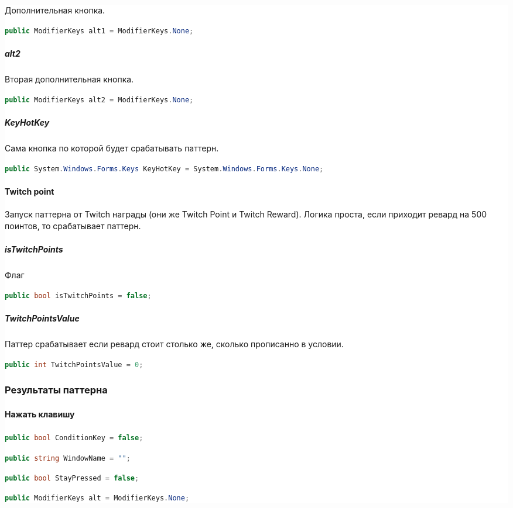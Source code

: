 Дополнительная кнопка.

```cs
public ModifierKeys alt1 = ModifierKeys.None;
```

##### alt2

Вторая дополнительная кнопка.

```cs
public ModifierKeys alt2 = ModifierKeys.None;
```

##### KeyHotKey

Сама кнопка по которой будет срабатывать паттерн.

```cs
public System.Windows.Forms.Keys KeyHotKey = System.Windows.Forms.Keys.None;
```

#### Twitch point

Запуск паттерна от Twitch награды (они же Twitch Point и Twitch Reward).
Логика проста, если приходит ревард на 500 поинтов, то срабатывает паттерн.

##### isTwitchPoints

Флаг

```cs
public bool isTwitchPoints = false;
```

##### TwitchPointsValue

Паттер срабатывает если ревард стоит столько же, сколько прописанно в условии.

```cs
public int TwitchPointsValue = 0;
```

### Результаты паттерна

#### Нажать клавишу

```cs
public bool ConditionKey = false;
```

```cs
public string WindowName = "";
```

```cs
public bool StayPressed = false;
```

```cs
public ModifierKeys alt = ModifierKeys.None;
```
